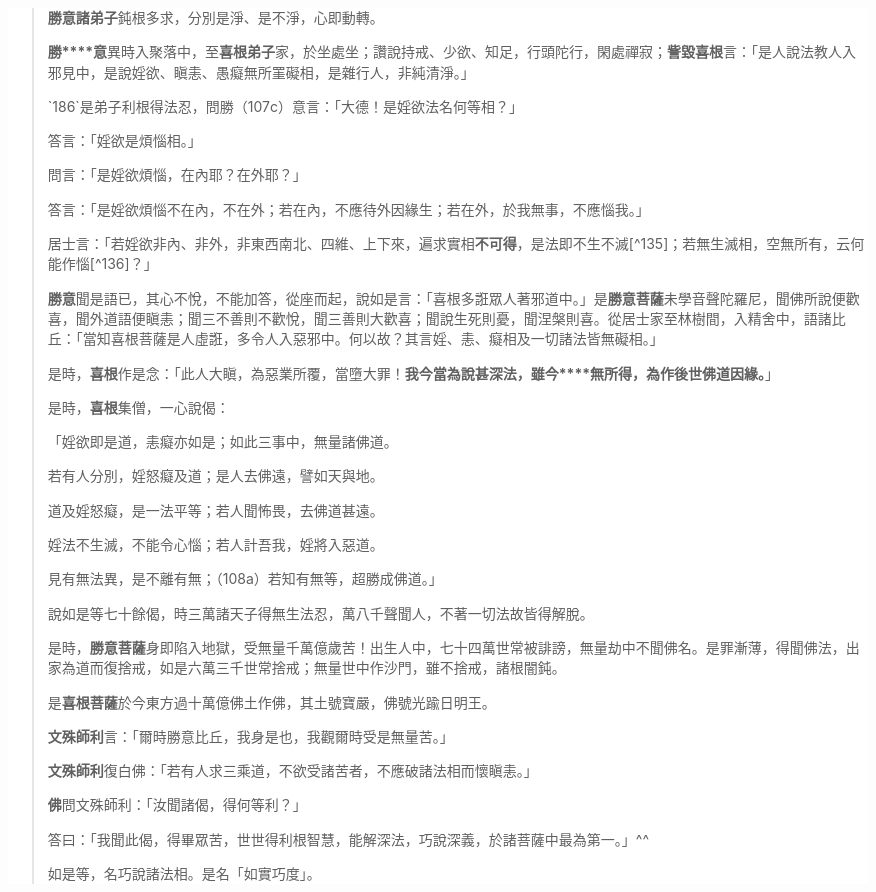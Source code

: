 >
> **勝意諸弟子**鈍根多求，分別是淨、是不淨，心即動轉。
>
> **勝****意**異時入聚落中，至**喜根弟子**家，於坐處坐；讚說持戒、少欲、知足，行頭陀行，閑處禪寂；**訾毀喜根**言：「是人說法教人入邪見中，是說婬欲、瞋恚、愚癡無所罣礙相，是雜行人，非純清淨。」
>
> \`186\`是弟子利根得法忍，問勝（107c）意言：「大德！是婬欲法名何等相？」
>
> 答言：「婬欲是煩惱相。」
>
> 問言：「是婬欲煩惱，在內耶？在外耶？」
>
> 答言：「是婬欲煩惱不在內，不在外；若在內，不應待外因緣生；若在外，於我無事，不應惱我。」
>
> 居士言：「若婬欲非內、非外，非東西南北、四維、上下來，遍求實相**不可得**，是法即不生不滅[^135]；若無生滅相，空無所有，云何能作惱[^136]？」
>
> **勝意**聞是語已，其心不悅，不能加答，從座而起，說如是言：「喜根多誑眾人著邪道中。」是**勝意菩薩**未學音聲陀羅尼，聞佛所說便歡喜，聞外道語便瞋恚；聞三不善則不歡悅，聞三善則大歡喜；聞說生死則憂，聞涅槃則喜。從居士家至林樹間，入精舍中，語諸比丘：「當知喜根菩薩是人虛誑，多令人入惡邪中。何以故？其言婬、恚、癡相及一切諸法皆無礙相。」
>
> 是時，**喜根**作是念：「此人大瞋，為惡業所覆，當墮大罪！**我今當為說甚深法，雖今****無所得，為作後世佛道因緣。**」
>
> 是時，**喜根**集僧，一心說偈：
>
> 「婬欲即是道，恚癡亦如是；如此三事中，無量諸佛道。
>
> 若有人分別，婬怒癡及道；是人去佛遠，譬如天與地。
>
> 道及婬怒癡，是一法平等；若人聞怖畏，去佛道甚遠。
>
> 婬法不生滅，不能令心惱；若人計吾我，婬將入惡道。
>
> 見有無法異，是不離有無；（108a）若知有無等，超勝成佛道。」
>
> 說如是等七十餘偈，時三萬諸天子得無生法忍，萬八千聲聞人，不著一切法故皆得解脫。
>
> 是時，**勝意菩薩**身即陷入地獄，受無量千萬億歲苦！出生人中，七十四萬世常被誹謗，無量劫中不聞佛名。是罪漸薄，得聞佛法，出家為道而復捨戒，如是六萬三千世常捨戒；無量世中作沙門，雖不捨戒，諸根闇鈍。
>
> 是**喜根菩薩**於今東方過十萬億佛土作佛，其土號寶嚴，佛號光踰日明王。
>
> **文殊師利**言：「爾時勝意比丘，我身是也，我觀爾時受是無量苦。」
>
> **文殊師利**復白佛：「若有人求三乘道，不欲受諸苦者，不應破諸法相而懷瞋恚。」
>
> **佛**問文殊師利：「汝聞諸偈，得何等利？」
>
> 答曰：「我聞此偈，得畢眾苦，世世得利根智慧，能解深法，巧說深義，於諸菩薩中最為第一。」\^\^
>
> 如是等，名巧說諸法相。是名「如實巧度」。

[^1]: 幻：3.變幻的法術。《列子‧周穆王》："
    老成子學幻於尹文先生，三年不告"。《大日經》卷一："云何如幻？謂如咒術、藥力能造，所造種種色像。"（《漢語大詞典》（四），p.427）


[^2]: （1）《一切經音義》卷1：「\^尋香城（古譯名乾闥婆城，唐梵雖殊其實一也。《瑜伽論》云：音樂在地屬東方持國天王，常與上界諸天奏樂，以業感力故，但諸天思憶樂時，此尋香神即感遙聞彼天香氣，尋香赴彼，奏諸音樂，或名食香神。案：此天所住城郭，或居須彌層級，或在七金山上，或居空界，或處人間，其城郭多於平澤海濱，或於空曠砂漠絕人境處，化現似城，遠望分明，近觀即滅，如波浮雲陽氣之類）。\^\^」（大正54，316a15-18）
[^3]: 如幻：幻相諸物，雖無實性，可見可聞不相錯亂。
[^4]: 空：可見可聞不相錯亂。（印順法師，《大智度論筆記》〔C014〕p.209）
[^5]: 印順法師，《初期大乘佛教之起源與開展》，p.27：「\^《德女經》：佛為德女說緣起如幻，與竺法護所譯《梵志女首意經》相合。\^\^」
[^6]: 無本：空，凡夫無智，起惑造業受苦。（印順法師，《大智度論筆記》〔A054〕p.92）
[^7]: 妓＝伎【聖乙】＊。（大正25，102d，n.11）
[^8]: 伎＝妓【宋】【元】【明】【聖乙】。（大正25，102d，n.12）
[^9]: 空：屬因緣，不自在，不久住。（印順法師，《大智度論筆記》〔C014〕p.209）
[^10]: 如燄：結使日光行塵邪憶念風起男女想。
[^11]: 曠野：1.空闊的原野。（《漢語大詞典》（五），p.845）
[^12]: 日光熱＝日光【宋】【元】【明】，＝光【宮】【聖乙】。（大正25，102d，n.27）
[^13]: 想＝相【宋】【元】【明】【宮】。（大正25，102d，n.28）
[^14]: 如水中月：實相月在如空，凡人心水我我相現。
[^15]: 「如、法性、實際」，參見《大智度論》卷32（大正25，297b24-c24）。
[^16]: 《大正藏》作「凡天人」，依【宋】【元】【明】等改作「凡人」。（大正25，102d，n.33）
[^17]: 攪＝擾【元】【明】【宮】【聖】【聖乙】＊。（大正25，102d，n.36）
[^18]: 唯識：無明心水現吾我憍慢諸結使影。（印順法師，《大智度論筆記》〔C013〕p.206）
[^19]: 如空：諸法空無所有，遠無漏慧見我法相；心性常淨結使覆故人謂不淨，離染則淨；法無初中後。（印順法師，《大智度論筆記》〔C015〕p.210）
[^20]: 參見《大智度論》卷42：「\^如虛空一切法中不可說，無相故。虛空與色相違故，不得說名為色。色盡處亦非虛空，更無別法故。若謂入出為虛空相，是事不然！是身業非虛空相，若無相則無法，以是故**虛空但有名字**。\^\^」（大正25，365c15-19）
[^21]: 縹（\^ㄆㄧㄠˇ\^\^）色：1.淡青色。（《漢語大詞典》（九），p.978）
[^22]: 曀（\^ㄧˋ\^\^）：1.天陰而有風；天色陰暗。2.猶暗昧。3.遮蔽。（《漢語大詞典》（五），p.836）
[^23]: 虛空：性常清淨，人謂陰曀為不淨。（印順法師，《大智度論筆記》〔C005〕p.188）
[^24]: 參見Lamotte（1944, p.365, n.1）：指須陀洹果及斯陀含果。
[^25]: 參見Lamotte（1944, p.365, n.2）：指阿那含果。
[^26]: 參見Lamotte（1944, p.366, n.1）：阿羅漢果。
[^27]: 參見釋厚觀、郭忠生合編，〈《大智度論》之本文相互索引〉，《正觀》（6），p.24：（1）《大品般若經》卷6〈23
[^28]: （1）印順法師，《中觀論頌講記》，p.123：
[^29]: 參見Lamotte（1944, p.366,
[^30]: 參見《中論》卷5〈5
[^31]: 印順法師，《中觀論頌講記》，pp.125-126：
[^32]: 如響：音聲能誑迷人。（印順法師，《大智度論筆記》〔C015〕p.210）
[^33]: （1）㵎（\^ㄐㄧㄢˋ\^\^）：1.山間的水溝。（《漢語大字典》（三），p.1749）
[^34]: 〔更有聲〕－【宋】【元】【明】【宮】【聖乙】。（大正25，103d，n.5）
[^35]: （1）鄔陀南：又名憂陀那（udāna），本是氣息之義，後轉作因感興而自然發出之聲音，更指佛感興而說出的話語（多為偈頌）。（參見《望月佛教大辭典》（一），p.215）
[^36]: （1）七處：1、項，2、齗，3、齒，4、脣，5、舌，6、咽，7、胸。
[^37]: 檀＝陀【元】【明】【石】。（大正25，103d，n.6）
[^38]: 項＝頂【宮】【聖】【聖乙】【石】。（大正25，103d，n.7）
[^39]: 齗（\^ㄧㄣˊ\^\^）：同「齦」，1.牙床。《急就篇》卷三：「鼻口脣舌齗牙齒。」顏師古注：「齗，齒根肉也。」（《漢語大詞典》（十二），p.1455）
[^40]: 《大智度論》卷30：「\^十方諸佛所說法，皆無有我亦無我所，但諸法和合假名眾生，如機關木人，雖能動作，內無有主，身亦如是。\^\^」（大正25，281a22-25）
[^41]: 是＝言【宋】【元】【明】【宮】【聖乙】。（大正25，103d，n.9）
[^42]: 融＝鎔【宋】【元】【明】【宮】。（大正25，103d，n.10）
[^43]: 如犍闥婆城：無智於空眾入中見我及法，求樂自滿；慧者知無我法，顛倒願息。非身想為身，非心想為心。（印順法師，《大智度論筆記》〔C015〕p.211）
[^44]: 樓櫓（\^ㄌㄨˇ\^\^）：古代軍中用以瞭望、攻守的無頂蓋的高臺。建於地面或車、船之上。（《漢語大詞典》（四），p.1275）
[^45]: 之＝揵闥婆城【聖乙】。（大正25，103d，n.17）
[^46]: 野馬：4.指野外蒸騰的水氣。《莊子‧逍遙游》："野馬也，塵埃也。生物之以息相吹也。"郭象注："野馬者，游氣也。"成玄英疏："此言青春之時，陽氣發動，遙望藪澤之中，猶如奔馬，故謂之野馬也。"唐玄應《一切經音義》卷三"野馬"孫星衍校正："或問：'遊氣何以謂之野馬？'答云：'馬，特塺字假音耳。野塺（\^ㄇㄟˊ\^\^），言野塵也。'"（《漢語大詞典》（十），p.409）
[^47]: 唯識：非身想為身，非心想為心。（印順法師，《大智度論筆記》〔C013〕p.206）
[^48]: 參見釋厚觀、郭忠生合編，〈《大智度論》之本文相互索引〉，《正觀》（6），p.25：《大智度論》卷4（大正25，86a）；卷4（大正25，93a1-8）；卷5（大正25，95b16-17）。
[^49]: 參見Lamotte（1944, p.370,
[^50]: 參見Lamotte（1944, p.370,
[^51]: 郭忠生譯案：Lamotte顯然是將「幻網」看作也是一個比喻，而且是收在其注解所述之《泡沫經》中。這樣的解說應該是受到《大正藏》標點之影響──「色如聚沫受如泡想如野馬。行如芭蕉識如幻及幻網。經中空譬喻。」但印順法師，《大智度論》（標點本），p.224之標點與Lamotte之理解迥然有異──「色如聚沫，受如泡，想如野馬，行如芭蕉，識如幻，及《幻網經》中空譬喻。」印順法師認為此處《大智度論》是舉《泡沫經》及《幻網經》，參見印順法師，《空之探究》，pp.88-89：「\^《幻網經》沒有漢譯，《阿毘達磨順正理論》卷四引此經說：『佛告多聞諸聖弟子，汝等今者應如是學：諸有過去、未來、現在眼所識色，此中都無常性、恆性，廣說乃至無顛倒性，出世聖諦，皆是虛偽妄失之法。』（大正29，350c）《成唯識寶生論》也引述此經，「都無常性」以下，譯為：「無有常定、無妄、無異（的）實事可得，或如所有，或無倒性，悉皆非有，唯除聖者出過世間，斯成真實。」（《成唯識寶生論》卷4（大正31，91c））這是說：一切世間法，都是虛偽妄失法，沒有常、恆、不異的實性可得。《幻網經》也有如「見幻事」的譬喻（《阿毘達磨順正理論》卷50（大正29，623b）），與《撫掌喻經》相同。\^\^」
[^52]: 參見Lamotte（1944, p.371, n.1）：例如Saṃyutta（《相應部》）, IV,
[^53]: 參見Lamotte（1944, p.372,
[^54]: 如夢：結使眠中實無而著，得道覺時乃知無實；無明眠力無而見有；無眠力不應喜瞋而喜瞋；眾生身見力故起二十我見，覺已知無。（印順法師，《大智度論筆記》〔C015〕p.211）
[^55]: 唯識：無明眠力，種種無而見有。（印順法師，《大智度論筆記》〔C013〕p.206）
[^56]: 眠故＝眠力故【聖乙】，＝眠中【石】。（大正25，103d，n.31）
[^57]: 參見《雜阿含經》卷5（109經）（大正2，34b13-35a2）。
[^58]: 頭＝尺【宋】【元】【明】【宮】。（大正25，103d，n.37）
[^59]: 夢有夢空之諍：依緣生識云何言無；但念力轉，法緣生，云何有實。（印順法師，《大智度論筆記》〔C015〕p.211）
[^60]: 如影：見聞覺知實不可得，遮正見光有我法影，業影隨逐，空無有實。（印順法師，《大智度論筆記》〔C015〕p.211）
[^61]: 叵：1.不，不可。（《漢語大詞典》（一），p.957）
[^62]: 般若：實慧如大火聚，不可觸捉。（印順法師，《大智度論筆記》〔C004〕p.187）
[^63]: 三障：業隨逐人，無一時捨。（印順法師，《大智度論筆記》〔C013〕p.207）
[^64]: 參見Lamotte（1944, p.376,
[^65]: 參見Lamotte（1944, p.377,
[^66]: 參見Lamotte（1944, p.377,
[^67]: 新新＝漸漸【宮】。（大正25，104d，n.5）
[^68]: 參見Lamotte（1944, p.377,
[^69]: （1）㷮：燒焦的木頭。（《漢語大字典》（三），p.2228）
[^70]: 色蘊：影無觸，非身根得，故但虛誑。
[^71]: 空：不自在故空。空而心生眼見。（印順法師，《大智度論筆記》〔C014〕p.209）
[^72]: 如鏡中像：法非四作；空五眾作受，無智起貪瞋，得道者不然；不生不滅誑惑人眼；緣生無性。（印順法師，《大智度論筆記》〔C015〕p.211）
[^73]: 參見Lamotte（1944, p.378,
[^74]: 有＝無【聖】【聖乙】【石】。（大正25，104d，n.13）
[^75]: 「非自作、非他作、非共作、非無因作」，參見《雜阿含經》卷12（302經）（大正2，86a13-b3）；《雜阿含經》卷12（288經）（大正2，81a18-b8）；《中論》卷2〈12
[^76]: 〔苦〕－【聖】【石】。（大正25，104d，n.16）
[^77]: 〔是苦樂和合因緣〕－【宋】【元】【明】【宮】【聖】【石】。（大正25，104d，n.17）
[^78]: 求欲＝欲求【宋】【元】【明】【宮】。（大正25，104d，n.18）
[^79]: 明＝眼【石】。（大正25，104d，n.24）
[^80]: 空：緣生不自在故空。（印順法師，《大智度論筆記》〔C014〕p.209）
[^81]: （1）參見《中論》卷1〈1 觀因緣品〉：
[^82]: （1）參見《中論》（青目釋）卷3〈20 觀因果品〉：
[^83]: 參見《中論》（青目釋）卷2〈1 觀因緣品〉：
[^84]: 中邊：非有非無非有無，語亦不受名中道。（印順法師，《大智度論筆記》〔C005〕p.189）
[^85]: 如化：法無生住滅；身本無因從先世心生今世身，緣滅即果滅，雖空能令眾生喜瞋；無初中後，生無從來，滅無所去；如法性自然常淨。（印順法師，《大智度論筆記》〔C015〕p.211）
[^86]: 十四變化心，參見《大毘婆沙論》卷72（大正27，374a2-17）。
[^87]: 參見Lamotte（1944, p.382,
[^88]: 捫（\^ㄇㄣˊ\^\^）：1.執持，按住。《詩‧大雅‧抑》："莫捫朕舌，言不可逝矣。"毛傳："捫，持也。"2.指蒙住。3.撫摸。4.攀，挽。（《漢語大詞典》（六），p.724）
[^89]: 智者大師撰《法界次第初門》卷下之上：
[^90]: 參見《俱舍論》卷27：「\^神境智類總有五種：一、修得，二、生得，三、呪成，四、藥成，五、業成，曼馱多王及中有等諸神境智是業成攝。\^\^」（大正29，145a1-3）
[^91]: 生＝主【宋】【宮】，生＋（先）【元】【明】。（大正25，105d，n.8）
[^92]: 因＝有【聖】【石】。（大正25，105d，n.9）
[^93]: 唯識：身本無此因，但從先世心生今世身。（印順法師，《大智度論筆記》〔C013〕p.206）
[^94]: 空：空能令起喜瞋。（印順法師，《大智度論筆記》〔C014〕p.209）
[^95]: 參見《雜阿含經》卷31（882經）：「\^譬如閻浮提一切河，四大河為第一，謂恒河、新頭、搏叉、司陀。如是一切善法，不放逸為第一。\^\^」（大正2，222b19-21）
[^96]: 參見釋厚觀、郭忠生合編，〈《大智度論》之本文相互索引〉，《正觀》（6），p.25：《大智度論》卷6（大正25，104a9-b17）。
[^97]: （1）參見《大智度論》卷80：
[^98]: （1）六因：[能作因](file:///C:\WINDOWS\TEMP\sutra.htm#0_2#0_2)、俱有因、同類因、相應因、遍行因、異熟因。參見《發智論》卷1（大正26，920c5-921a10）；《俱舍論》卷7（大正29，30a-36b）；印順法師，《說一切有部為主的論書與論師之研究》pp.189-190。